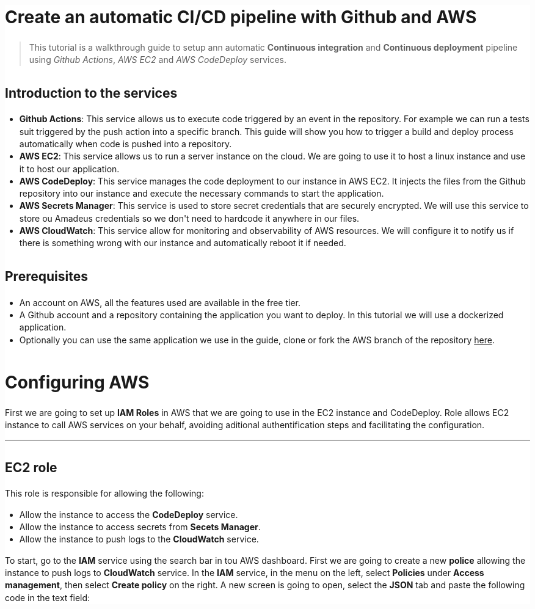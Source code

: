 
# **Create an automatic CI/CD pipeline with Github and AWS**

>This tutorial is a walkthrough guide to setup ann automatic **Continuous integration** and **Continuous deployment** pipeline using *Github Actions*, *AWS EC2* and *AWS CodeDeploy* services.

## Introduction to the services
- **Github Actions**: This service allows us to execute code triggered by an event in the repository. For example we can run a tests suit triggered by the push action into a specific branch. This guide will show you how to trigger a build and deploy process automatically when code is pushed into a repository.
- **AWS EC2**: This service allows us to run a server instance on the cloud. We are going to use it to host a linux instance and use it to host our application.
- **AWS CodeDeploy**: This service manages the code deployment to our instance in AWS EC2. It injects the files from the Github repository into our instance and execute the necessary commands to start the application.
- **AWS Secrets Manager**: This service is used to store secret credentials that are securely encrypted. We will use this service to store ou Amadeus credentials so we don't need to hardcode it anywhere in our files.
- **AWS CloudWatch**: This service allow for monitoring and observability of AWS resources. We will configure it to notify us if there is something wrong with our instance and automatically reboot it if needed.

## Prerequisites
- An account on AWS, all the features used are available in the free tier.
- A Github account and a repository containing the application you want to deploy. In this tutorial we will use a dockerized application.
- Optionally you can use the same application we use in the guide, clone or fork the AWS branch of the repository [here](https://github.com/gustavo-bertoldi/FlightSearchCalendar/tree/AWS).

# Configuring AWS

First we are going to set up **IAM Roles** in AWS that we are going to use in the EC2 instance and CodeDeploy. Role allows EC2 instance to call AWS services on your behalf, avoiding aditional authentification steps and facilitating the configuration.

---

## EC2 role

This role is responsible for allowing the following:
* Allow the instance to access the **CodeDeploy** service.
* Allow the instance to access secrets from **Secets Manager**.
* Allow the instance to push logs to the **CloudWatch** service.

To start, go to the **IAM** service using the search bar in tou AWS dashboard.
First we are going to create a new **police** allowing the instance to push logs to **CloudWatch** service. 
In the **IAM** service, in the menu on the left, select **Policies** under **Access management**, then select **Create policy** on the right. A new screen is going to open, select the **JSON** tab and paste the following code in the text field:
